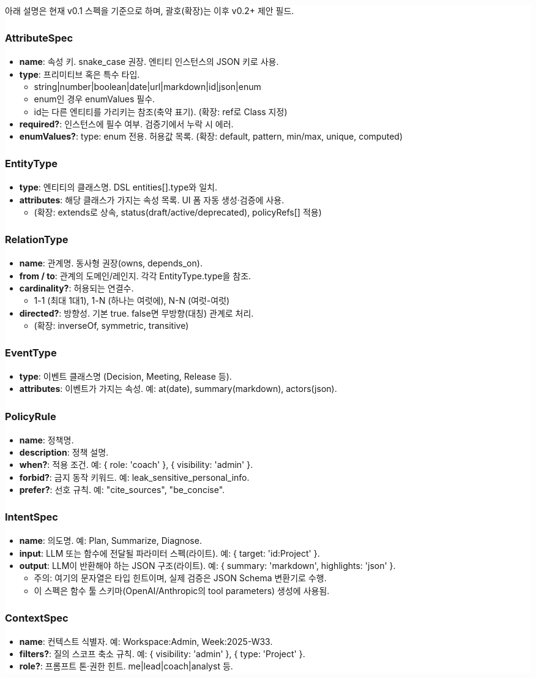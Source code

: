 아래 설명은 현재 v0.1 스펙을 기준으로 하며, 괄호(확장)는 이후 v0.2+ 제안 필드.

### AttributeSpec

- **name**: 속성 키. snake_case 권장. 엔티티 인스턴스의 JSON 키로 사용.
- **type**: 프리미티브 혹은 특수 타입.
	- string|number|boolean|date|url|markdown|id|json|enum
	- enum인 경우 enumValues 필수.
	- id는 다른 엔티티를 가리키는 참조(축약 표기). (확장: ref로 Class 지정)
- **required?**: 인스턴스에 필수 여부. 검증기에서 누락 시 에러.
- **enumValues?**: type: enum 전용. 허용값 목록. (확장: default, pattern, min/max, unique, computed)

### EntityType

- **type**: 엔티티의 클래스명. DSL entities[].type와 일치.
- **attributes**: 해당 클래스가 가지는 속성 목록. UI 폼 자동 생성·검증에 사용.
	- (확장: extends로 상속, status(draft/active/deprecated), policyRefs[] 적용)

### RelationType

- **name**: 관계명. 동사형 권장(owns, depends_on).
- **from / to**: 관계의 도메인/레인지. 각각 EntityType.type을 참조.
- **cardinality?**: 허용되는 연결수.
	- 1-1 (최대 1대1), 1-N (하나는 여럿에), N-N (여럿-여럿)
- **directed?**: 방향성. 기본 true. false면 무방향(대칭) 관계로 처리.
	- (확장: inverseOf, symmetric, transitive)

### EventType

- **type**: 이벤트 클래스명 (Decision, Meeting, Release 등).
- **attributes**: 이벤트가 가지는 속성. 예: at(date), summary(markdown), actors(json).

### PolicyRule

- **name**: 정책명.
- **description**: 정책 설명.
- **when?**: 적용 조건. 예: { role: 'coach' }, { visibility: 'admin' }.
- **forbid?**: 금지 동작 키워드. 예: leak_sensitive_personal_info.
- **prefer?**: 선호 규칙. 예: "cite_sources", "be_concise".

### IntentSpec

- **name**: 의도명. 예: Plan, Summarize, Diagnose.
- **input**: LLM 또는 함수에 전달될 파라미터 스펙(라이트). 예: { target: 'id:Project' }.
- **output**: LLM이 반환해야 하는 JSON 구조(라이트). 예: { summary: 'markdown', highlights: 'json' }.
  - 주의: 여기의 문자열은 타입 힌트이며, 실제 검증은 JSON Schema 변환기로 수행.
  - 이 스펙은 함수 툴 스키마(OpenAI/Anthropic의 tool parameters) 생성에 사용됨.

### ContextSpec

- **name**: 컨텍스트 식별자. 예: Workspace:Admin, Week:2025-W33.
- **filters?**: 질의 스코프 축소 규칙. 예: { visibility: 'admin' }, { type: 'Project' }.
- **role?**: 프롬프트 톤·권한 힌트. me|lead|coach|analyst 등.

